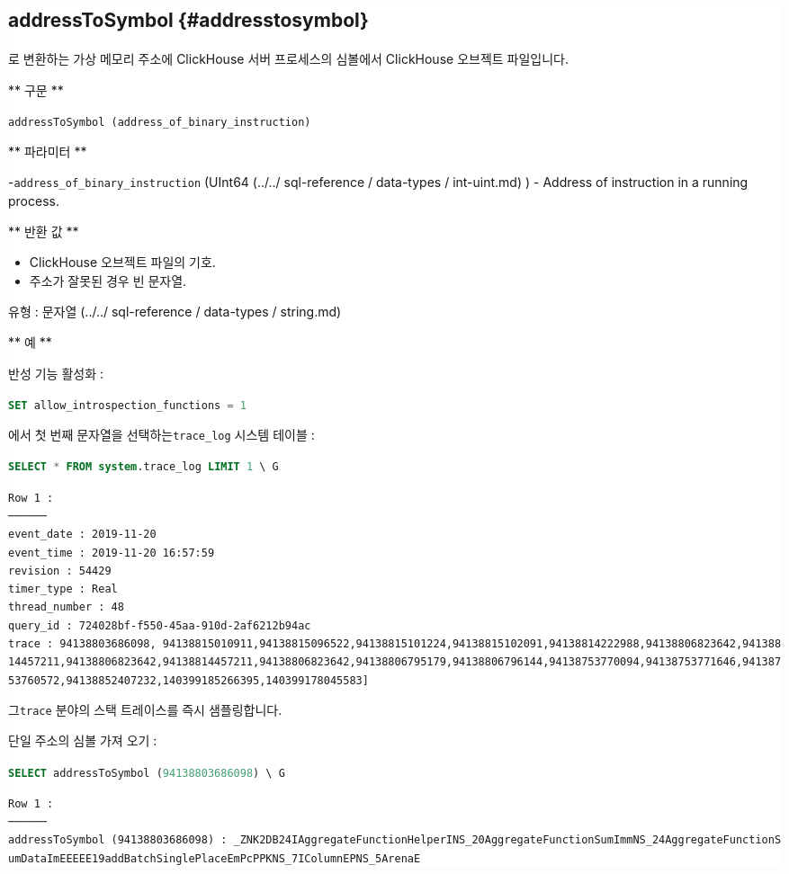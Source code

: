 ## addressToSymbol {#addresstosymbol}

로 변환하는 가상 메모리 주소에 ClickHouse 서버 프로세스의 심볼에서 ClickHouse 오브젝트 파일입니다. 

** 구문 ** 

```sql 
addressToSymbol (address_of_binary_instruction) 
``` 

** 파라미터 ** 

-`address_of_binary_instruction` (UInt64 (../../ sql-reference / data-types / int-uint.md) ) - Address of instruction in a running process. 

** 반환 값 ** 

- ClickHouse 오브젝트 파일의 기호. 
- 주소가 잘못된 경우 빈 문자열. 

유형 : 문자열 (../../ sql-reference / data-types / string.md) 

** 예 ** 

반성 기능 활성화 : 

```sql 
SET allow_introspection_functions = 1 
``` 

에서 첫 번째 문자열을 선택하는`trace_log` 시스템 테이블 : 

```sql 
SELECT * FROM system.trace_log LIMIT 1 \ G 
``` 

```text 
Row 1 :
────── 
event_date : 2019-11-20 
event_time : 2019-11-20 16:57:59 
revision : 54429 
timer_type : Real 
thread_number : 48 
query_id : 724028bf-f550-45aa-910d-2af6212b94ac 
trace : 94138803686098, 94138815010911,94138815096522,94138815101224,94138815102091,94138814222988,94138806823642,94138814457211,94138806823642,94138814457211,94138806823642,94138806795179,94138806796144,94138753770094,94138753771646,94138753760572,94138852407232,140399185266395,140399178045583] 
``` 

그`trace` 분야의 스택 트레이스를 즉시 샘플링합니다. 

단일 주소의 심볼 가져 오기 : 

```sql 
SELECT addressToSymbol (94138803686098) \ G 
``` 

```text 
Row 1 : 
──────
addressToSymbol (94138803686098) : _ZNK2DB24IAggregateFunctionHelperINS_20AggregateFunctionSumImmNS_24AggregateFunctionSumDataImEEEEE19addBatchSinglePlaceEmPcPPKNS_7IColumnEPNS_5ArenaE 
``` 
